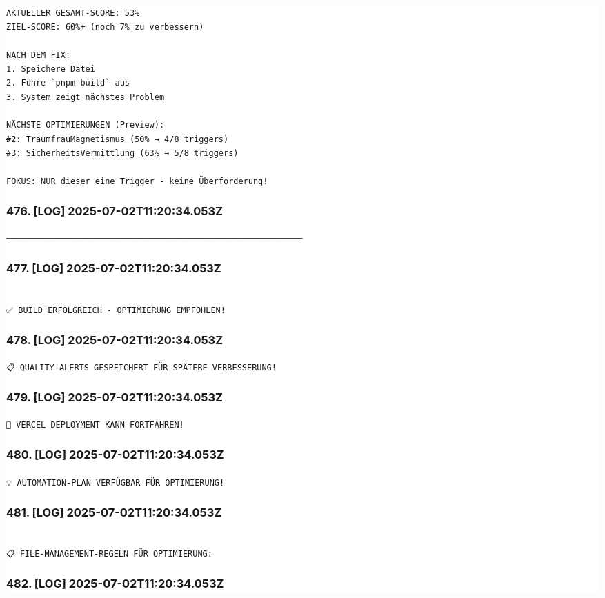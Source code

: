 ```
AKTUELLER GESAMT-SCORE: 53%
ZIEL-SCORE: 60%+ (noch 7% zu verbessern)

NACH DEM FIX:
1. Speichere Datei
2. Führe `pnpm build` aus  
3. System zeigt nächstes Problem

NÄCHSTE OPTIMIERUNGEN (Preview):
#2: TraumfrauMagnetismus (50% → 4/8 triggers)
#3: SicherheitsVermittlung (63% → 5/8 triggers)

FOKUS: NUR dieser eine Trigger - keine Überforderung!

```

### 476. [LOG] 2025-07-02T11:20:34.053Z

```
────────────────────────────────────────────────────────────
```

### 477. [LOG] 2025-07-02T11:20:34.053Z

```

✅ BUILD ERFOLGREICH - OPTIMIERUNG EMPFOHLEN!
```

### 478. [LOG] 2025-07-02T11:20:34.053Z

```
📋 QUALITY-ALERTS GESPEICHERT FÜR SPÄTERE VERBESSERUNG!
```

### 479. [LOG] 2025-07-02T11:20:34.053Z

```
🚀 VERCEL DEPLOYMENT KANN FORTFAHREN!
```

### 480. [LOG] 2025-07-02T11:20:34.053Z

```
💡 AUTOMATION-PLAN VERFÜGBAR FÜR OPTIMIERUNG!
```

### 481. [LOG] 2025-07-02T11:20:34.053Z

```

📋 FILE-MANAGEMENT-REGELN FÜR OPTIMIERUNG:
```

### 482. [LOG] 2025-07-02T11:20:34.053Z
